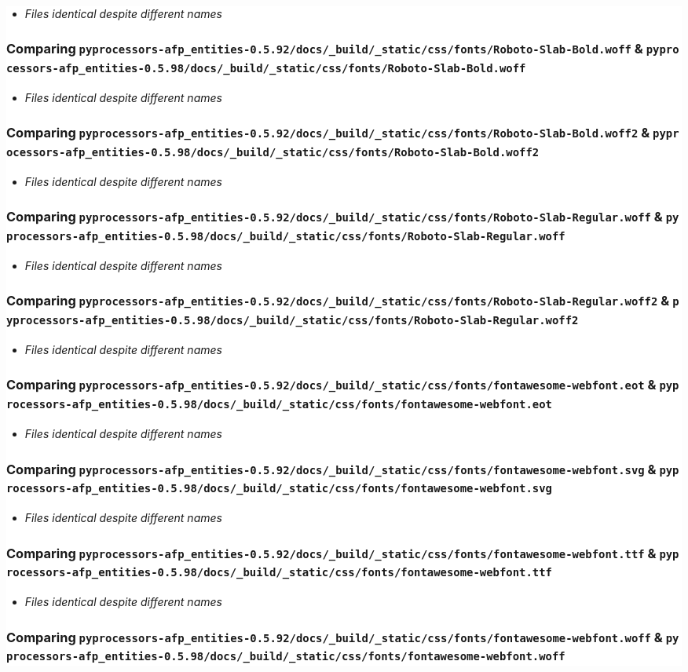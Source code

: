  * *Files identical despite different names*

### Comparing `pyprocessors-afp_entities-0.5.92/docs/_build/_static/css/fonts/Roboto-Slab-Bold.woff` & `pyprocessors-afp_entities-0.5.98/docs/_build/_static/css/fonts/Roboto-Slab-Bold.woff`

 * *Files identical despite different names*

### Comparing `pyprocessors-afp_entities-0.5.92/docs/_build/_static/css/fonts/Roboto-Slab-Bold.woff2` & `pyprocessors-afp_entities-0.5.98/docs/_build/_static/css/fonts/Roboto-Slab-Bold.woff2`

 * *Files identical despite different names*

### Comparing `pyprocessors-afp_entities-0.5.92/docs/_build/_static/css/fonts/Roboto-Slab-Regular.woff` & `pyprocessors-afp_entities-0.5.98/docs/_build/_static/css/fonts/Roboto-Slab-Regular.woff`

 * *Files identical despite different names*

### Comparing `pyprocessors-afp_entities-0.5.92/docs/_build/_static/css/fonts/Roboto-Slab-Regular.woff2` & `pyprocessors-afp_entities-0.5.98/docs/_build/_static/css/fonts/Roboto-Slab-Regular.woff2`

 * *Files identical despite different names*

### Comparing `pyprocessors-afp_entities-0.5.92/docs/_build/_static/css/fonts/fontawesome-webfont.eot` & `pyprocessors-afp_entities-0.5.98/docs/_build/_static/css/fonts/fontawesome-webfont.eot`

 * *Files identical despite different names*

### Comparing `pyprocessors-afp_entities-0.5.92/docs/_build/_static/css/fonts/fontawesome-webfont.svg` & `pyprocessors-afp_entities-0.5.98/docs/_build/_static/css/fonts/fontawesome-webfont.svg`

 * *Files identical despite different names*

### Comparing `pyprocessors-afp_entities-0.5.92/docs/_build/_static/css/fonts/fontawesome-webfont.ttf` & `pyprocessors-afp_entities-0.5.98/docs/_build/_static/css/fonts/fontawesome-webfont.ttf`

 * *Files identical despite different names*

### Comparing `pyprocessors-afp_entities-0.5.92/docs/_build/_static/css/fonts/fontawesome-webfont.woff` & `pyprocessors-afp_entities-0.5.98/docs/_build/_static/css/fonts/fontawesome-webfont.woff`

